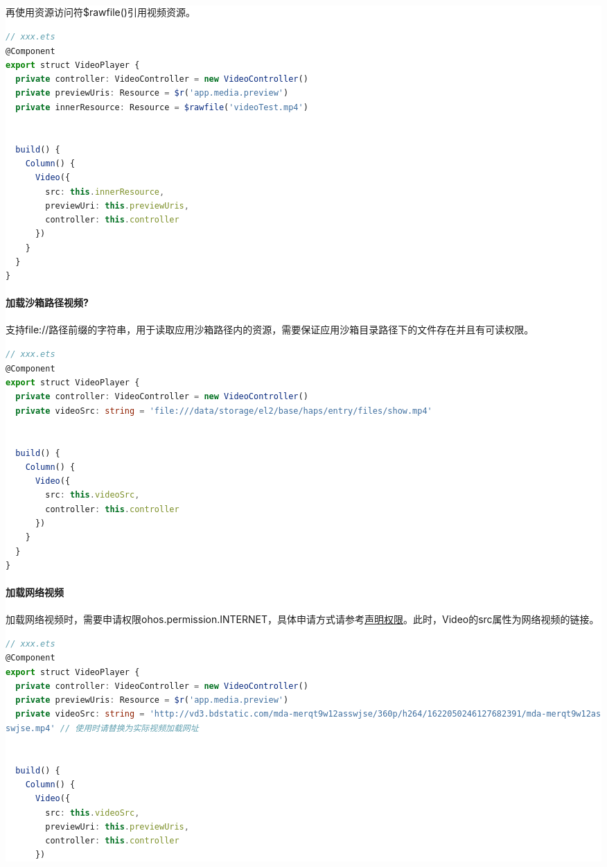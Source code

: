 再使用资源访问符$rawfile()引用视频资源。
```ts
// xxx.ets
@Component
export struct VideoPlayer {
  private controller: VideoController = new VideoController()
  private previewUris: Resource = $r('app.media.preview')
  private innerResource: Resource = $rawfile('videoTest.mp4')


  build() {
    Column() {
      Video({
        src: this.innerResource,
        previewUri: this.previewUris,
        controller: this.controller
      })
    }
  }
}
```

#### 加载沙箱路径视频?

支持file://路径前缀的字符串，用于读取应用沙箱路径内的资源，需要保证应用沙箱目录路径下的文件存在并且有可读权限。

```ts
// xxx.ets
@Component
export struct VideoPlayer {
  private controller: VideoController = new VideoController()
  private videoSrc: string = 'file:///data/storage/el2/base/haps/entry/files/show.mp4'


  build() {
    Column() {
      Video({
        src: this.videoSrc,
        controller: this.controller
      })
    }
  }
}
```
#### 加载网络视频

加载网络视频时，需要申请权限ohos.permission.INTERNET，具体申请方式请参考[声明权限](https://developer.huawei.com/consumer/cn/doc/harmonyos-guides/declare-permissions)。此时，Video的src属性为网络视频的链接。

```ts
// xxx.ets
@Component
export struct VideoPlayer {
  private controller: VideoController = new VideoController()
  private previewUris: Resource = $r('app.media.preview')
  private videoSrc: string = 'http://vd3.bdstatic.com/mda-merqt9w12asswjse/360p/h264/1622050246127682391/mda-merqt9w12asswjse.mp4' // 使用时请替换为实际视频加载网址


  build() {
    Column() {
      Video({
        src: this.videoSrc,
        previewUri: this.previewUris,
        controller: this.controller
      })
```
